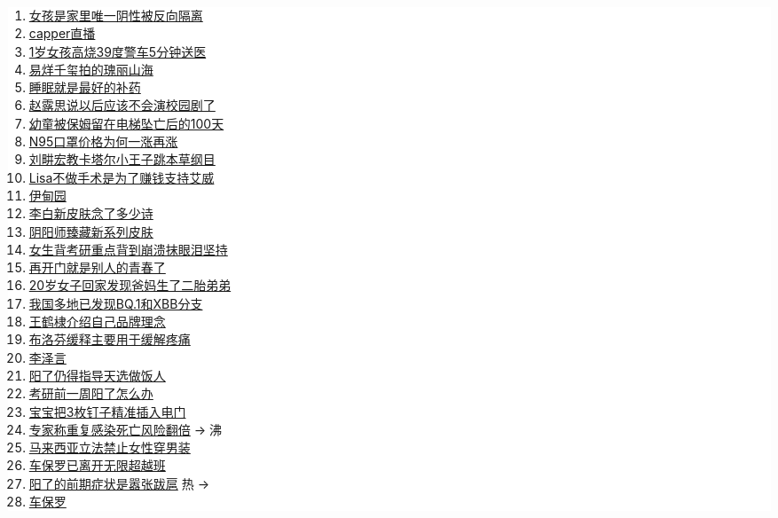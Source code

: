 1. [女孩是家里唯一阴性被反向隔离](https://s.weibo.com//weibo?q=%23%E5%A5%B3%E5%AD%A9%E6%98%AF%E5%AE%B6%E9%87%8C%E5%94%AF%E4%B8%80%E9%98%B4%E6%80%A7%E8%A2%AB%E5%8F%8D%E5%90%91%E9%9A%94%E7%A6%BB%23&t=31&band_rank=23&Refer=top)
1. [capper直播](https://s.weibo.com//weibo?q=capper%E7%9B%B4%E6%92%AD&t=31&band_rank=24&Refer=top)
1. [1岁女孩高烧39度警车5分钟送医](https://s.weibo.com//weibo?q=%231%E5%B2%81%E5%A5%B3%E5%AD%A9%E9%AB%98%E7%83%A739%E5%BA%A6%E8%AD%A6%E8%BD%A65%E5%88%86%E9%92%9F%E9%80%81%E5%8C%BB%23&t=31&band_rank=25&Refer=top)
1. [易烊千玺拍的瑰丽山海](https://s.weibo.com//weibo?q=%23%E6%98%93%E7%83%8A%E5%8D%83%E7%8E%BA%E6%8B%8D%E7%9A%84%E7%91%B0%E4%B8%BD%E5%B1%B1%E6%B5%B7%23&t=31&band_rank=26&Refer=top)
1. [睡眠就是最好的补药](https://s.weibo.com//weibo?q=%23%E7%9D%A1%E7%9C%A0%E5%B0%B1%E6%98%AF%E6%9C%80%E5%A5%BD%E7%9A%84%E8%A1%A5%E8%8D%AF%23&t=31&band_rank=27&Refer=top)
1. [赵露思说以后应该不会演校园剧了](https://s.weibo.com//weibo?q=%23%E8%B5%B5%E9%9C%B2%E6%80%9D%E8%AF%B4%E4%BB%A5%E5%90%8E%E5%BA%94%E8%AF%A5%E4%B8%8D%E4%BC%9A%E6%BC%94%E6%A0%A1%E5%9B%AD%E5%89%A7%E4%BA%86%23&t=31&band_rank=28&Refer=top)
1. [幼童被保姆留在电梯坠亡后的100天](https://s.weibo.com//weibo?q=%23%E5%B9%BC%E7%AB%A5%E8%A2%AB%E4%BF%9D%E5%A7%86%E7%95%99%E5%9C%A8%E7%94%B5%E6%A2%AF%E5%9D%A0%E4%BA%A1%E5%90%8E%E7%9A%84100%E5%A4%A9%23&t=31&band_rank=29&Refer=top)
1. [N95口罩价格为何一涨再涨](https://s.weibo.com//weibo?q=%23N95%E5%8F%A3%E7%BD%A9%E4%BB%B7%E6%A0%BC%E4%B8%BA%E4%BD%95%E4%B8%80%E6%B6%A8%E5%86%8D%E6%B6%A8%23&t=31&band_rank=30&Refer=top)
1. [刘畊宏教卡塔尔小王子跳本草纲目](https://s.weibo.com//weibo?q=%23%E5%88%98%E7%95%8A%E5%AE%8F%E6%95%99%E5%8D%A1%E5%A1%94%E5%B0%94%E5%B0%8F%E7%8E%8B%E5%AD%90%E8%B7%B3%E6%9C%AC%E8%8D%89%E7%BA%B2%E7%9B%AE%23&t=31&band_rank=31&Refer=top)
1. [Lisa不做手术是为了赚钱支持艾威](https://s.weibo.com//weibo?q=%23Lisa%E4%B8%8D%E5%81%9A%E6%89%8B%E6%9C%AF%E6%98%AF%E4%B8%BA%E4%BA%86%E8%B5%9A%E9%92%B1%E6%94%AF%E6%8C%81%E8%89%BE%E5%A8%81%23&t=31&band_rank=33&Refer=top)
1. [伊甸园](https://s.weibo.com//weibo?q=%E4%BC%8A%E7%94%B8%E5%9B%AD&t=31&band_rank=34&Refer=top)
1. [李白新皮肤念了多少诗](https://s.weibo.com//weibo?q=%23%E6%9D%8E%E7%99%BD%E6%96%B0%E7%9A%AE%E8%82%A4%E5%BF%B5%E4%BA%86%E5%A4%9A%E5%B0%91%E8%AF%97%23&t=31&band_rank=35&Refer=top)
1. [阴阳师臻藏新系列皮肤](https://s.weibo.com//weibo?q=%23%E9%98%B4%E9%98%B3%E5%B8%88%E8%87%BB%E8%97%8F%E6%96%B0%E7%B3%BB%E5%88%97%E7%9A%AE%E8%82%A4%23&t=31&band_rank=36&Refer=top)
1. [女生背考研重点背到崩溃抹眼泪坚持](https://s.weibo.com//weibo?q=%23%E5%A5%B3%E7%94%9F%E8%83%8C%E8%80%83%E7%A0%94%E9%87%8D%E7%82%B9%E8%83%8C%E5%88%B0%E5%B4%A9%E6%BA%83%E6%8A%B9%E7%9C%BC%E6%B3%AA%E5%9D%9A%E6%8C%81%23&t=31&band_rank=37&Refer=top)
1. [再开门就是别人的青春了](https://s.weibo.com//weibo?q=%23%E5%86%8D%E5%BC%80%E9%97%A8%E5%B0%B1%E6%98%AF%E5%88%AB%E4%BA%BA%E7%9A%84%E9%9D%92%E6%98%A5%E4%BA%86%23&t=31&band_rank=38&Refer=top)
1. [20岁女子回家发现爸妈生了二胎弟弟](https://s.weibo.com//weibo?q=%2320%E5%B2%81%E5%A5%B3%E5%AD%90%E5%9B%9E%E5%AE%B6%E5%8F%91%E7%8E%B0%E7%88%B8%E5%A6%88%E7%94%9F%E4%BA%86%E4%BA%8C%E8%83%8E%E5%BC%9F%E5%BC%9F%23&t=31&band_rank=39&Refer=top)
1. [我国多地已发现BQ.1和XBB分支](https://s.weibo.com//weibo?q=%23%E6%88%91%E5%9B%BD%E5%A4%9A%E5%9C%B0%E5%B7%B2%E5%8F%91%E7%8E%B0BQ.1%E5%92%8CXBB%E5%88%86%E6%94%AF%23&t=31&band_rank=40&Refer=top)
1. [王鹤棣介绍自己品牌理念](https://s.weibo.com//weibo?q=%23%E7%8E%8B%E9%B9%A4%E6%A3%A3%E4%BB%8B%E7%BB%8D%E8%87%AA%E5%B7%B1%E5%93%81%E7%89%8C%E7%90%86%E5%BF%B5%23&t=31&band_rank=41&Refer=top)
1. [布洛芬缓释主要用于缓解疼痛](https://s.weibo.com//weibo?q=%23%E5%B8%83%E6%B4%9B%E8%8A%AC%E7%BC%93%E9%87%8A%E4%B8%BB%E8%A6%81%E7%94%A8%E4%BA%8E%E7%BC%93%E8%A7%A3%E7%96%BC%E7%97%9B%23&t=31&band_rank=44&Refer=top)
1. [李泽言](https://s.weibo.com//weibo?q=%E6%9D%8E%E6%B3%BD%E8%A8%80&t=31&band_rank=45&Refer=top)
1. [阳了仍得指导天选做饭人](https://s.weibo.com//weibo?q=%23%E9%98%B3%E4%BA%86%E4%BB%8D%E5%BE%97%E6%8C%87%E5%AF%BC%E5%A4%A9%E9%80%89%E5%81%9A%E9%A5%AD%E4%BA%BA%23&t=31&band_rank=46&Refer=top)
1. [考研前一周阳了怎么办](https://s.weibo.com//weibo?q=%23%E8%80%83%E7%A0%94%E5%89%8D%E4%B8%80%E5%91%A8%E9%98%B3%E4%BA%86%E6%80%8E%E4%B9%88%E5%8A%9E%23&t=31&band_rank=48&Refer=top)
1. [宝宝把3枚钉子精准插入电门](https://s.weibo.com//weibo?q=%23%E5%AE%9D%E5%AE%9D%E6%8A%8A3%E6%9E%9A%E9%92%89%E5%AD%90%E7%B2%BE%E5%87%86%E6%8F%92%E5%85%A5%E7%94%B5%E9%97%A8%23&t=31&band_rank=49&Refer=top)
1. [专家称重复感染死亡风险翻倍](https://s.weibo.com//weibo?q=%23%E4%B8%93%E5%AE%B6%E7%A7%B0%E9%87%8D%E5%A4%8D%E6%84%9F%E6%9F%93%E6%AD%BB%E4%BA%A1%E9%A3%8E%E9%99%A9%E7%BF%BB%E5%80%8D%23&t=31&band_rank=1&Refer=top)
   -> 沸
1. [马来西亚立法禁止女性穿男装](https://s.weibo.com//weibo?q=%23%E9%A9%AC%E6%9D%A5%E8%A5%BF%E4%BA%9A%E7%AB%8B%E6%B3%95%E7%A6%81%E6%AD%A2%E5%A5%B3%E6%80%A7%E7%A9%BF%E7%94%B7%E8%A3%85%23&t=31&band_rank=2&Refer=top)
1. [车保罗已离开无限超越班](https://s.weibo.com//weibo?q=%23%E8%BD%A6%E4%BF%9D%E7%BD%97%E5%B7%B2%E7%A6%BB%E5%BC%80%E6%97%A0%E9%99%90%E8%B6%85%E8%B6%8A%E7%8F%AD%23&t=31&band_rank=4&Refer=top)
1. [阳了的前期症状是嚣张跋扈](https://s.weibo.com//weibo?q=%23%E9%98%B3%E4%BA%86%E7%9A%84%E5%89%8D%E6%9C%9F%E7%97%87%E7%8A%B6%E6%98%AF%E5%9A%A3%E5%BC%A0%E8%B7%8B%E6%89%88%23&t=31&band_rank=5&Refer=top)
   热 ->
1. [车保罗](https://s.weibo.com//weibo?q=%23%E8%BD%A6%E4%BF%9D%E7%BD%97%23&t=31&band_rank=6&Refer=top)